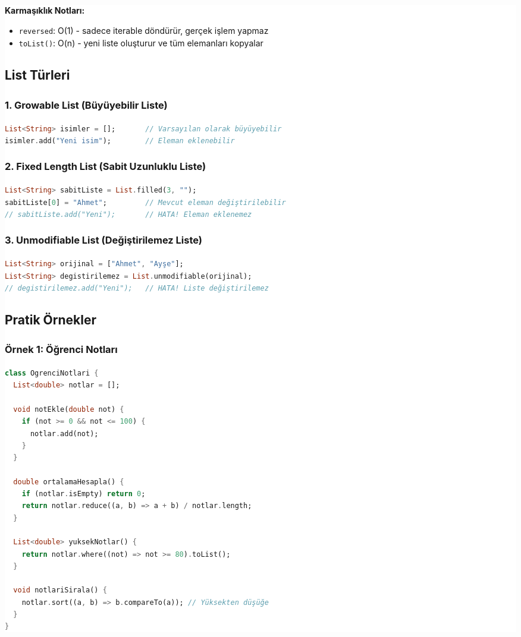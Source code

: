 **Karmaşıklık Notları:**
- `reversed`: O(1) - sadece iterable döndürür, gerçek işlem yapmaz
- `toList()`: O(n) - yeni liste oluşturur ve tüm elemanları kopyalar

## List Türleri

### 1. Growable List (Büyüyebilir Liste)
```dart
List<String> isimler = [];       // Varsayılan olarak büyüyebilir
isimler.add("Yeni isim");        // Eleman eklenebilir
```

### 2. Fixed Length List (Sabit Uzunluklu Liste)
```dart
List<String> sabitListe = List.filled(3, "");
sabitListe[0] = "Ahmet";         // Mevcut eleman değiştirilebilir
// sabitListe.add("Yeni");       // HATA! Eleman eklenemez
```

### 3. Unmodifiable List (Değiştirilemez Liste)
```dart
List<String> orijinal = ["Ahmet", "Ayşe"];
List<String> degistirilemez = List.unmodifiable(orijinal);
// degistirilemez.add("Yeni");   // HATA! Liste değiştirilemez
```

## Pratik Örnekler

### Örnek 1: Öğrenci Notları
```dart
class OgrenciNotlari {
  List<double> notlar = [];
  
  void notEkle(double not) {
    if (not >= 0 && not <= 100) {
      notlar.add(not);
    }
  }
  
  double ortalamaHesapla() {
    if (notlar.isEmpty) return 0;
    return notlar.reduce((a, b) => a + b) / notlar.length;
  }
  
  List<double> yuksekNotlar() {
    return notlar.where((not) => not >= 80).toList();
  }
  
  void notlariSirala() {
    notlar.sort((a, b) => b.compareTo(a)); // Yüksekten düşüğe
  }
}
```
